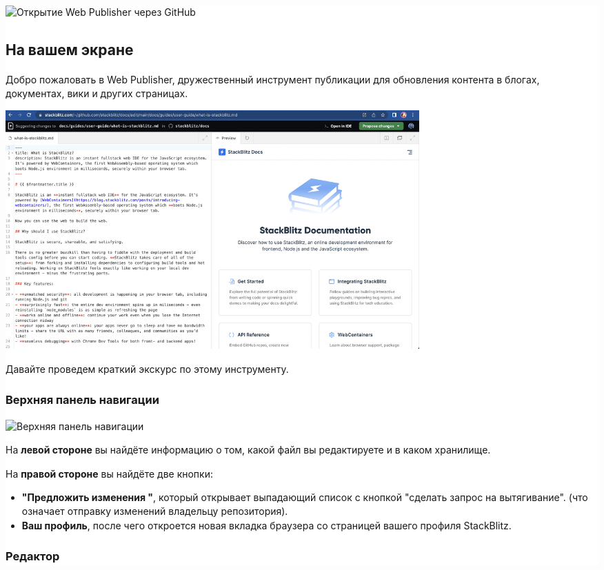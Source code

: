 
<img lang="en" src="./assets/wp-opening-from-gh.gif" alt="Открытие Web Publisher через GitHub" />


## На вашем экране

Добро пожаловать в Web Publisher, дружественный инструмент публикации для обновления контента в блогах, документах, вики и других страницах.

<img lang="en" src="./assets/wp-whole.png" alt="Web Publisher" style="width: 600px"/>

Давайте проведем краткий экскурс по этому инструменту.

### Верхняя панель навигации

<img lang="en" src="./assets/wp-top-nav-bar-u.png" alt="Верхняя панель навигации"/>

На **левой стороне** вы найдёте информацию о том, какой файл вы редактируете и в каком хранилище.

На **правой стороне** вы найдёте две кнопки:
- **"Предложить изменения "**, который открывает выпадающий список с кнопкой "сделать запрос на вытягивание". (что означает отправку изменений владельцу репозитория).
- **Ваш профиль**, после чего откроется новая вкладка браузера со страницей вашего профиля StackBlitz.

### Редактор
